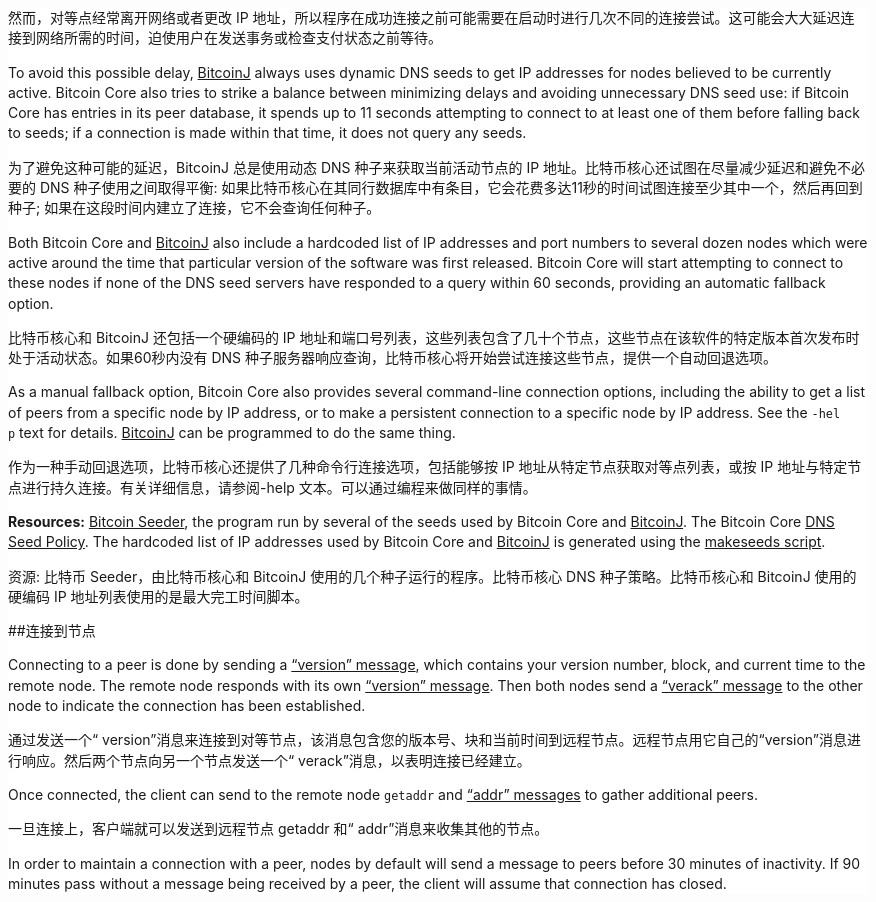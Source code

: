 然而，对等点经常离开网络或者更改 IP 地址，所以程序在成功连接之前可能需要在启动时进行几次不同的连接尝试。这可能会大大延迟连接到网络所需的时间，迫使用户在发送事务或检查支付状态之前等待。

To avoid this possible delay, [BitcoinJ](http://bitcoinj.github.io/) always uses dynamic DNS seeds to get IP addresses for nodes believed to be currently active. Bitcoin Core also tries to strike a balance between minimizing delays and avoiding unnecessary DNS seed use: if Bitcoin Core has entries in its peer database, it spends up to 11 seconds attempting to connect to at least one of them before falling back to seeds; if a connection is made within that time, it does not query any seeds.

为了避免这种可能的延迟，BitcoinJ 总是使用动态 DNS 种子来获取当前活动节点的 IP 地址。比特币核心还试图在尽量减少延迟和避免不必要的 DNS 种子使用之间取得平衡: 如果比特币核心在其同行数据库中有条目，它会花费多达11秒的时间试图连接至少其中一个，然后再回到种子; 如果在这段时间内建立了连接，它不会查询任何种子。

Both Bitcoin Core and [BitcoinJ](http://bitcoinj.github.io/) also include a hardcoded list of IP addresses and port numbers to several dozen nodes which were active around the time that particular version of the software was first released. Bitcoin Core will start attempting to connect to these nodes if none of the DNS seed servers have responded to a query within 60 seconds, providing an automatic fallback option.

比特币核心和 BitcoinJ 还包括一个硬编码的 IP 地址和端口号列表，这些列表包含了几十个节点，这些节点在该软件的特定版本首次发布时处于活动状态。如果60秒内没有 DNS 种子服务器响应查询，比特币核心将开始尝试连接这些节点，提供一个自动回退选项。

As a manual fallback option, Bitcoin Core also provides several command-line connection options, including the ability to get a list of peers from a specific node by IP address, or to make a persistent connection to a specific node by IP address. See the `-help` text for details. [BitcoinJ](http://bitcoinj.github.io/) can be programmed to do the same thing.

作为一种手动回退选项，比特币核心还提供了几种命令行连接选项，包括能够按 IP 地址从特定节点获取对等点列表，或按 IP 地址与特定节点进行持久连接。有关详细信息，请参阅-help 文本。可以通过编程来做同样的事情。

**Resources:** [Bitcoin Seeder](https://github.com/sipa/bitcoin-seeder), the program run by several of the seeds used by Bitcoin Core and [BitcoinJ](http://bitcoinj.github.io/). The Bitcoin Core [DNS Seed Policy](https://github.com/bitcoin/bitcoin/blob/master/doc/dnsseed-policy.md). The hardcoded list of IP addresses used by Bitcoin Core and [BitcoinJ](http://bitcoinj.github.io/) is generated using the [makeseeds script](https://github.com/bitcoin/bitcoin/tree/master/contrib/seeds).

资源: 比特币 Seeder，由比特币核心和 BitcoinJ 使用的几个种子运行的程序。比特币核心 DNS 种子策略。比特币核心和 BitcoinJ 使用的硬编码 IP 地址列表使用的是最大完工时间脚本。

##连接到节点

Connecting to a peer is done by sending a [“version” message](https://developer.bitcoin.org/reference/p2p_networking.html#version), which contains your version number, block, and current time to the remote node. The remote node responds with its own [“version” message](https://developer.bitcoin.org/reference/p2p_networking.html#version). Then both nodes send a [“verack” message](https://developer.bitcoin.org/reference/p2p_networking.html#verack) to the other node to indicate the connection has been established.

通过发送一个“ version”消息来连接到对等节点，该消息包含您的版本号、块和当前时间到远程节点。远程节点用它自己的“version”消息进行响应。然后两个节点向另一个节点发送一个“ verack”消息，以表明连接已经建立。

Once connected, the client can send to the remote node `getaddr` and [“addr” messages](https://developer.bitcoin.org/reference/p2p_networking.html#addr) to gather additional peers.

一旦连接上，客户端就可以发送到远程节点 getaddr 和“ addr”消息来收集其他的节点。

In order to maintain a connection with a peer, nodes by default will send a message to peers before 30 minutes of inactivity. If 90 minutes pass without a message being received by a peer, the client will assume that connection has closed.
